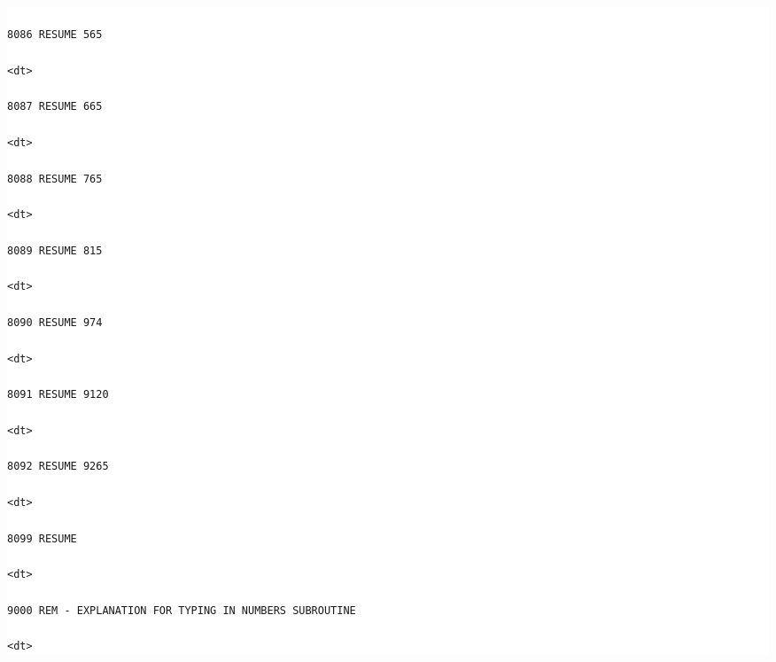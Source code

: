                                                                                                                                                                                                                                                                                                              8086 RESUME 565
                                                                                                                                                                                                                                                                                                             <dt>
                                                                                                                                                                                                                                                                                                              8087 RESUME 665
                                                                                                                                                                                                                                                                                                              <dt>
                                                                                                                                                                                                                                                                                                               8088 RESUME 765
                                                                                                                                                                                                                                                                                                               <dt>
                                                                                                                                                                                                                                                                                                                8089 RESUME 815
                                                                                                                                                                                                                                                                                                                <dt>
                                                                                                                                                                                                                                                                                                                 8090 RESUME 974
                                                                                                                                                                                                                                                                                                                 <dt>
                                                                                                                                                                                                                                                                                                                  8091 RESUME 9120
                                                                                                                                                                                                                                                                                                                  <dt>
                                                                                                                                                                                                                                                                                                                   8092 RESUME 9265
                                                                                                                                                                                                                                                                                                                   <dt>
                                                                                                                                                                                                                                                                                                                    8099 RESUME
                                                                                                                                                                                                                                                                                                                    <dt>
                                                                                                                                                                                                                                                                                                                     9000 REM - EXPLANATION FOR TYPING IN NUMBERS SUBROUTINE
                                                                                                                                                                                                                                                                                                                     <dt>